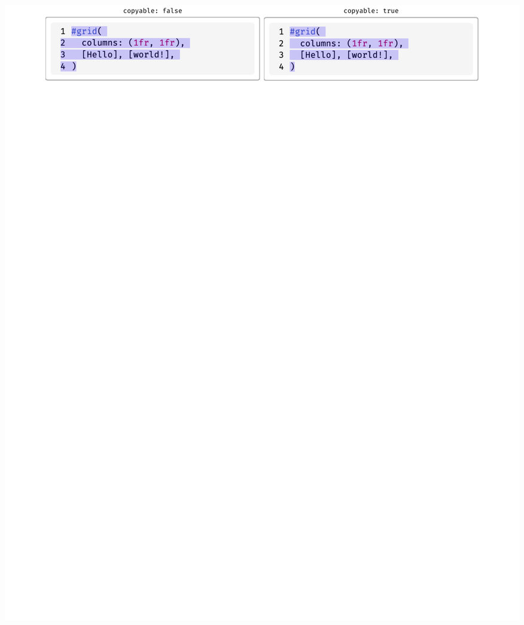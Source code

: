 <p align="center"><picture><source media="(prefers-color-scheme: dark)" srcset="assets/10_Dark.svg"><img alt="typst-block" src="assets/10_Light.svg" /></picture></p>
